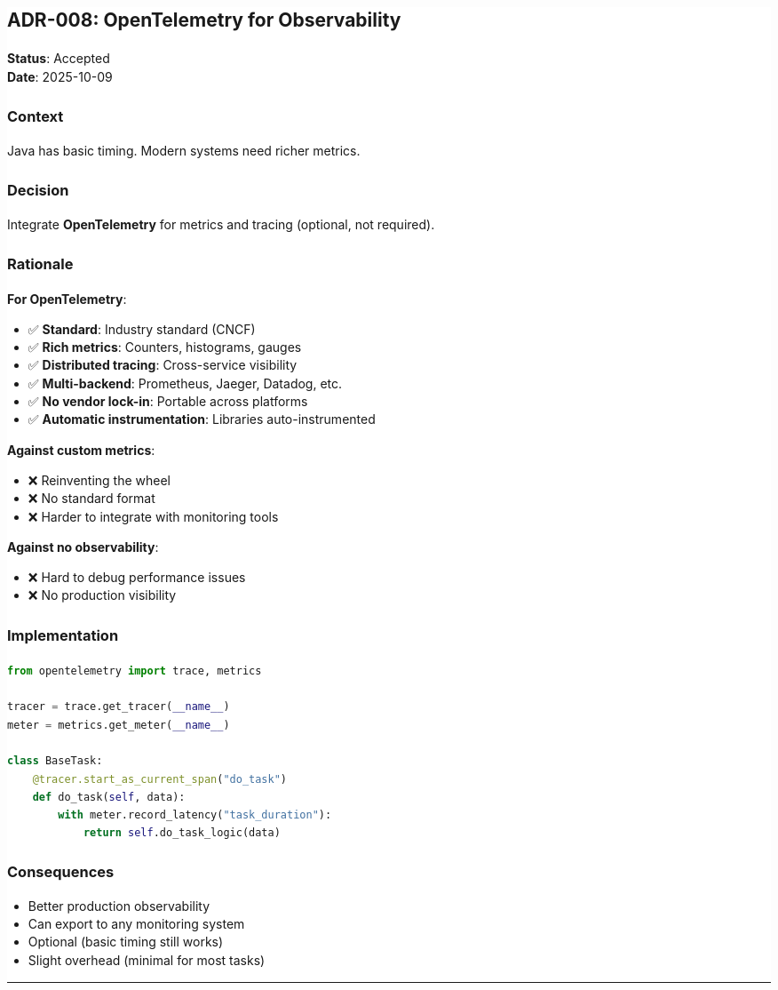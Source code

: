 
## ADR-008: OpenTelemetry for Observability

**Status**: Accepted  
**Date**: 2025-10-09

### Context
Java has basic timing. Modern systems need richer metrics.

### Decision
Integrate **OpenTelemetry** for metrics and tracing (optional, not required).

### Rationale

**For OpenTelemetry**:
- ✅ **Standard**: Industry standard (CNCF)
- ✅ **Rich metrics**: Counters, histograms, gauges
- ✅ **Distributed tracing**: Cross-service visibility
- ✅ **Multi-backend**: Prometheus, Jaeger, Datadog, etc.
- ✅ **No vendor lock-in**: Portable across platforms
- ✅ **Automatic instrumentation**: Libraries auto-instrumented

**Against custom metrics**:
- ❌ Reinventing the wheel
- ❌ No standard format
- ❌ Harder to integrate with monitoring tools

**Against no observability**:
- ❌ Hard to debug performance issues
- ❌ No production visibility

### Implementation

```python
from opentelemetry import trace, metrics

tracer = trace.get_tracer(__name__)
meter = metrics.get_meter(__name__)

class BaseTask:
    @tracer.start_as_current_span("do_task")
    def do_task(self, data):
        with meter.record_latency("task_duration"):
            return self.do_task_logic(data)
```

### Consequences
- Better production observability
- Can export to any monitoring system
- Optional (basic timing still works)
- Slight overhead (minimal for most tasks)

---